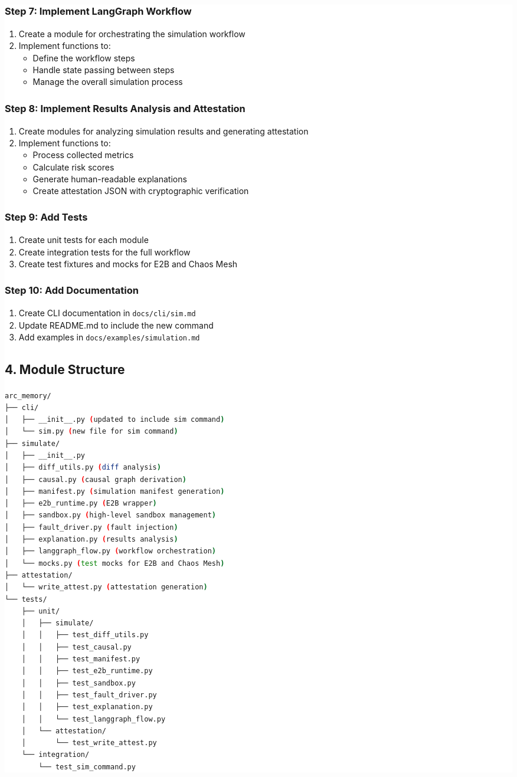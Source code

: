 ### Step 7: Implement LangGraph Workflow
1. Create a module for orchestrating the simulation workflow
2. Implement functions to:
   - Define the workflow steps
   - Handle state passing between steps
   - Manage the overall simulation process

### Step 8: Implement Results Analysis and Attestation
1. Create modules for analyzing simulation results and generating attestation
2. Implement functions to:
   - Process collected metrics
   - Calculate risk scores
   - Generate human-readable explanations
   - Create attestation JSON with cryptographic verification

### Step 9: Add Tests
1. Create unit tests for each module
2. Create integration tests for the full workflow
3. Create test fixtures and mocks for E2B and Chaos Mesh

### Step 10: Add Documentation
1. Create CLI documentation in `docs/cli/sim.md`
2. Update README.md to include the new command
3. Add examples in `docs/examples/simulation.md`

## 4. Module Structure

```bash
arc_memory/
├── cli/
│   ├── __init__.py (updated to include sim command)
│   └── sim.py (new file for sim command)
├── simulate/
│   ├── __init__.py
│   ├── diff_utils.py (diff analysis)
│   ├── causal.py (causal graph derivation)
│   ├── manifest.py (simulation manifest generation)
│   ├── e2b_runtime.py (E2B wrapper)
│   ├── sandbox.py (high-level sandbox management)
│   ├── fault_driver.py (fault injection)
│   ├── explanation.py (results analysis)
│   ├── langgraph_flow.py (workflow orchestration)
│   └── mocks.py (test mocks for E2B and Chaos Mesh)
├── attestation/
│   └── write_attest.py (attestation generation)
└── tests/
    ├── unit/
    │   ├── simulate/
    │   │   ├── test_diff_utils.py
    │   │   ├── test_causal.py
    │   │   ├── test_manifest.py
    │   │   ├── test_e2b_runtime.py
    │   │   ├── test_sandbox.py
    │   │   ├── test_fault_driver.py
    │   │   ├── test_explanation.py
    │   │   └── test_langgraph_flow.py
    │   └── attestation/
    │       └── test_write_attest.py
    └── integration/
        └── test_sim_command.py
```
